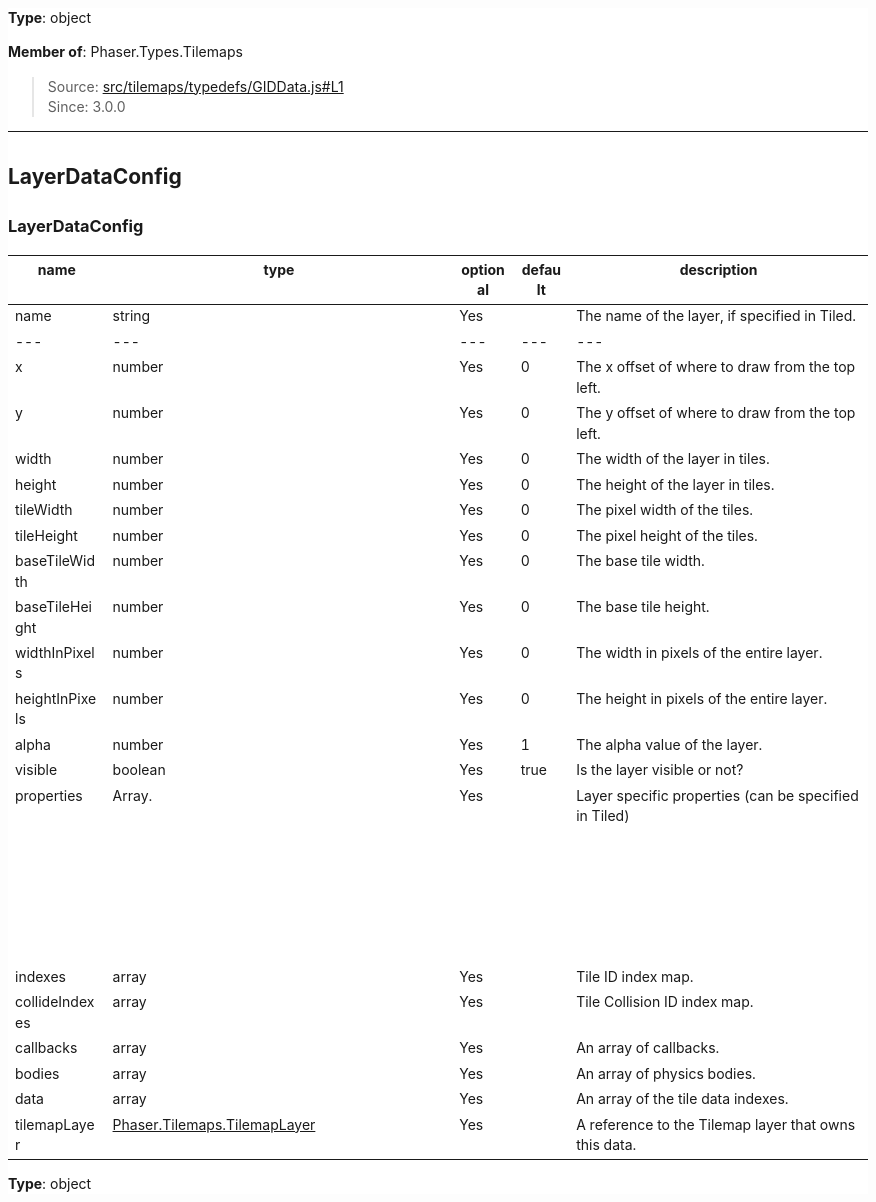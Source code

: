 **Type**: object

**Member of**: Phaser.Types.Tilemaps

> Source: [src/tilemaps/typedefs/GIDData.js#L1](https://github.com/phaserjs/phaser/blob/v3.87.0/src/tilemaps/typedefs/GIDData.js#L1)  
> Since: 3.0.0

---

## LayerDataConfig

### <static> LayerDataConfig

| name | type | optional | default | description |
| --- | --- | --- | --- | --- |
| name | string | Yes |  | The name of the layer, if specified in Tiled. |
| --- | --- | --- | --- | --- |
| x | number | Yes | 0 | The x offset of where to draw from the top left. |
| y | number | Yes | 0 | The y offset of where to draw from the top left. |
| width | number | Yes | 0 | The width of the layer in tiles. |
| height | number | Yes | 0 | The height of the layer in tiles. |
| tileWidth | number | Yes | 0 | The pixel width of the tiles. |
| tileHeight | number | Yes | 0 | The pixel height of the tiles. |
| baseTileWidth | number | Yes | 0 | The base tile width. |
| baseTileHeight | number | Yes | 0 | The base tile height. |
| widthInPixels | number | Yes | 0 | The width in pixels of the entire layer. |
| heightInPixels | number | Yes | 0 | The height in pixels of the entire layer. |
| alpha | number | Yes | 1 | The alpha value of the layer. |
| visible | boolean | Yes | true | Is the layer visible or not? |
| properties | Array.<object> | Yes |  | Layer specific properties (can be specified in Tiled) |
| indexes | array | Yes |  | Tile ID index map. |
| collideIndexes | array | Yes |  | Tile Collision ID index map. |
| callbacks | array | Yes |  | An array of callbacks. |
| bodies | array | Yes |  | An array of physics bodies. |
| data | array | Yes |  | An array of the tile data indexes. |
| tilemapLayer | [Phaser.Tilemaps.TilemapLayer](../class/tilemaps-tilemaplayer.md) | Yes |  | A reference to the Tilemap layer that owns this data. |

**Type**: object
